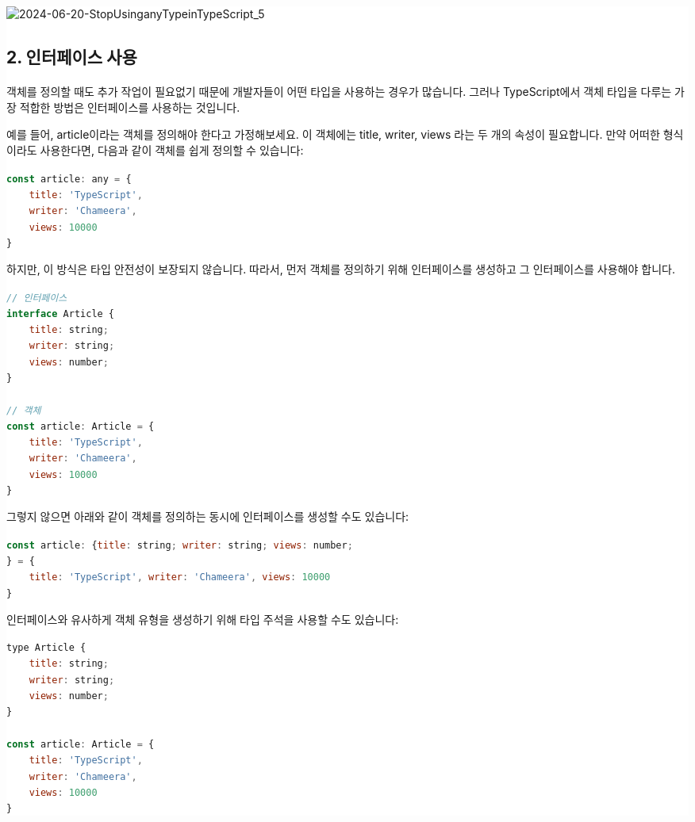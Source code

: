 ![2024-06-20-StopUsinganyTypeinTypeScript_5](/assets/img/2024-06-20-StopUsinganyTypeinTypeScript_5.png)

## 2. 인터페이스 사용

객체를 정의할 때도 추가 작업이 필요없기 때문에 개발자들이 어떤 타입을 사용하는 경우가 많습니다. 그러나 TypeScript에서 객체 타입을 다루는 가장 적합한 방법은 인터페이스를 사용하는 것입니다.

<div class="content-ad"></div>

예를 들어, article이라는 객체를 정의해야 한다고 가정해보세요. 이 객체에는 title, writer, views 라는 두 개의 속성이 필요합니다. 만약 어떠한 형식이라도 사용한다면, 다음과 같이 객체를 쉽게 정의할 수 있습니다:

```js
const article: any = {
    title: 'TypeScript',
    writer: 'Chameera',
    views: 10000
}
```

하지만, 이 방식은 타입 안전성이 보장되지 않습니다. 따라서, 먼저 객체를 정의하기 위해 인터페이스를 생성하고 그 인터페이스를 사용해야 합니다.

```js
// 인터페이스
interface Article {
    title: string;
    writer: string;
    views: number;
}

// 객체
const article: Article = {
    title: 'TypeScript',
    writer: 'Chameera',
    views: 10000
}
```

<div class="content-ad"></div>

그렇지 않으면 아래와 같이 객체를 정의하는 동시에 인터페이스를 생성할 수도 있습니다:

```js
const article: {title: string; writer: string; views: number;
} = {
    title: 'TypeScript', writer: 'Chameera', views: 10000
}
```

인터페이스와 유사하게 객체 유형을 생성하기 위해 타입 주석을 사용할 수도 있습니다:

```js
type Article {
    title: string;
    writer: string;
    views: number;
}

const article: Article = {
    title: 'TypeScript',
    writer: 'Chameera',
    views: 10000
}
```
